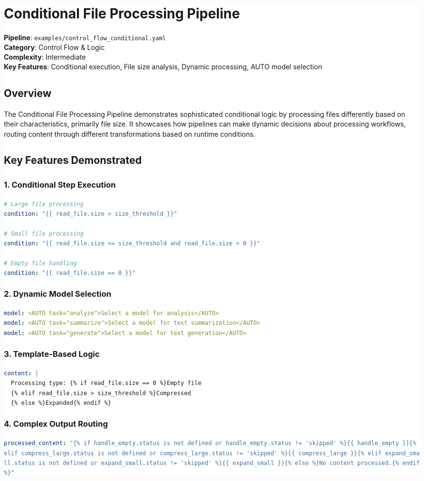 # Conditional File Processing Pipeline

**Pipeline**: `examples/control_flow_conditional.yaml`  
**Category**: Control Flow & Logic  
**Complexity**: Intermediate  
**Key Features**: Conditional execution, File size analysis, Dynamic processing, AUTO model selection

## Overview

The Conditional File Processing Pipeline demonstrates sophisticated conditional logic by processing files differently based on their characteristics, primarily file size. It showcases how pipelines can make dynamic decisions about processing workflows, routing content through different transformations based on runtime conditions.

## Key Features Demonstrated

### 1. Conditional Step Execution
```yaml
# Large file processing
condition: "{{ read_file.size > size_threshold }}"

# Small file processing
condition: "{{ read_file.size <= size_threshold and read_file.size > 0 }}"

# Empty file handling
condition: "{{ read_file.size == 0 }}"
```

### 2. Dynamic Model Selection
```yaml
model: <AUTO task="analyze">Select a model for analysis</AUTO>
model: <AUTO task="summarize">Select a model for text summarization</AUTO>
model: <AUTO task="generate">Select a model for text generation</AUTO>
```

### 3. Template-Based Logic
```yaml
content: |
  Processing type: {% if read_file.size == 0 %}Empty file
  {% elif read_file.size > size_threshold %}Compressed
  {% else %}Expanded{% endif %}
```

### 4. Complex Output Routing
```yaml
processed_content: "{% if handle_empty.status is not defined or handle_empty.status != 'skipped' %}{{ handle_empty }}{% elif compress_large.status is not defined or compress_large.status != 'skipped' %}{{ compress_large }}{% elif expand_small.status is not defined or expand_small.status != 'skipped' %}{{ expand_small }}{% else %}No content processed.{% endif %}"
```
